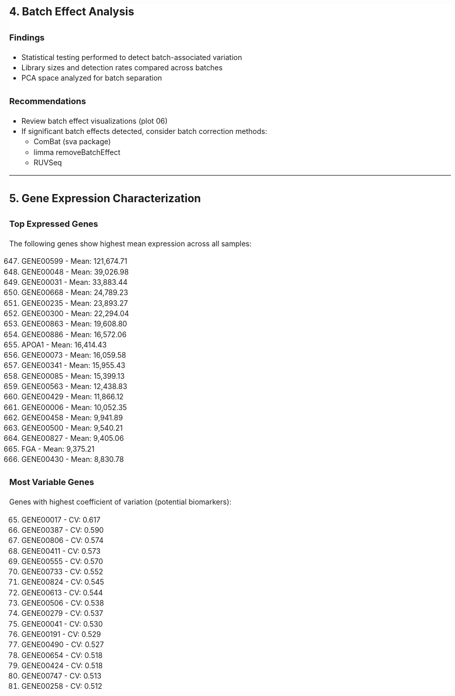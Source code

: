 ## 4. Batch Effect Analysis

### Findings
- Statistical testing performed to detect batch-associated variation
- Library sizes and detection rates compared across batches
- PCA space analyzed for batch separation

### Recommendations
- Review batch effect visualizations (plot 06)
- If significant batch effects detected, consider batch correction methods:
  - ComBat (sva package)
  - limma removeBatchEffect
  - RUVSeq

---

## 5. Gene Expression Characterization

### Top Expressed Genes
The following genes show highest mean expression across all samples:

647. GENE00599       - Mean: 121,674.71
96. GENE00048       - Mean:  39,026.98
79. GENE00031       - Mean:  33,883.44
716. GENE00668       - Mean:  24,789.23
283. GENE00235       - Mean:  23,893.27
348. GENE00300       - Mean:  22,294.04
911. GENE00863       - Mean:  19,608.80
934. GENE00886       - Mean:  16,572.06
3. APOA1           - Mean:  16,414.43
121. GENE00073       - Mean:  16,059.58
389. GENE00341       - Mean:  15,955.43
133. GENE00085       - Mean:  15,399.13
611. GENE00563       - Mean:  12,438.83
477. GENE00429       - Mean:  11,866.12
54. GENE00006       - Mean:  10,052.35
506. GENE00458       - Mean:   9,941.89
548. GENE00500       - Mean:   9,540.21
875. GENE00827       - Mean:   9,405.06
43. FGA             - Mean:   9,375.21
478. GENE00430       - Mean:   8,830.78

### Most Variable Genes
Genes with highest coefficient of variation (potential biomarkers):

65. GENE00017       - CV:    0.617
435. GENE00387       - CV:    0.590
854. GENE00806       - CV:    0.574
459. GENE00411       - CV:    0.573
603. GENE00555       - CV:    0.570
781. GENE00733       - CV:    0.552
872. GENE00824       - CV:    0.545
661. GENE00613       - CV:    0.544
554. GENE00506       - CV:    0.538
327. GENE00279       - CV:    0.537
89. GENE00041       - CV:    0.530
239. GENE00191       - CV:    0.529
538. GENE00490       - CV:    0.527
702. GENE00654       - CV:    0.518
472. GENE00424       - CV:    0.518
795. GENE00747       - CV:    0.513
306. GENE00258       - CV:    0.512